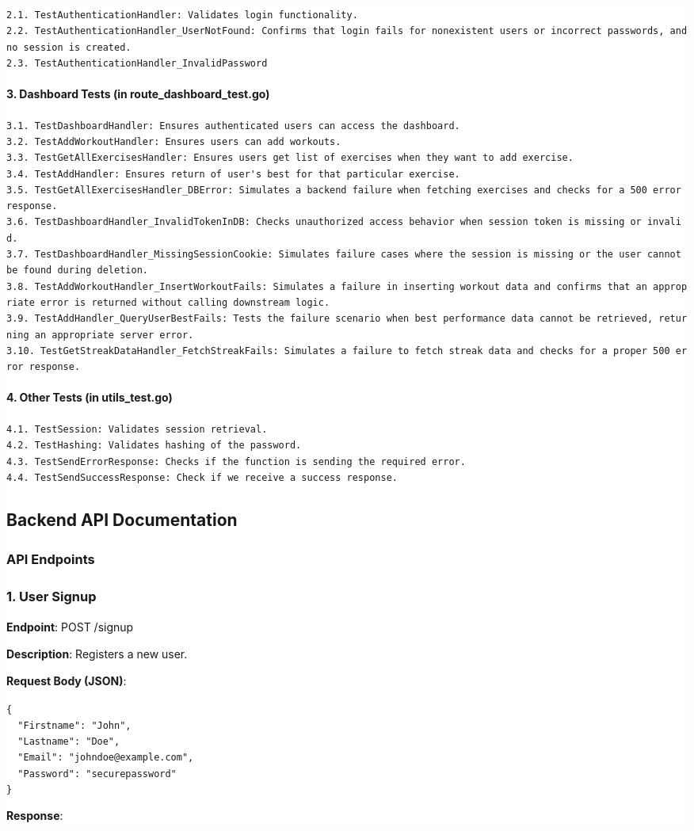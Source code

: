     2.1. TestAuthenticationHandler: Validates login functionality.
    2.2. TestAuthenticationHandler_UserNotFound: Confirms that login fails for nonexistent users or incorrect passwords, and no session is created.
    2.3. TestAuthenticationHandler_InvalidPassword

#### 3. Dashboard Tests (in route_dashboard_test.go)

    3.1. TestDashboardHandler: Ensures authenticated users can access the dashboard.
    3.2. TestAddWorkoutHandler: Ensures users can add workouts.
    3.3. TestGetAllExercisesHandler: Ensures users get list of exercises when they want to add exercise.
    3.4. TestAddHandler: Ensures return of user's best for that particular exercise.
    3.5. TestGetAllExercisesHandler_DBError: Simulates a backend failure when fetching exercises and checks for a 500 error response.
    3.6. TestDashboardHandler_InvalidTokenInDB: Checks unauthorized access behavior when session token is missing or invalid.
    3.7. TestDashboardHandler_MissingSessionCookie: Simulates failure cases where the session is missing or the user cannot be found during deletion.
    3.8. TestAddWorkoutHandler_InsertWorkoutFails: Simulates a failure in inserting workout data and confirms that an appropriate error is returned without calling downstream logic.
    3.9. TestAddHandler_QueryUserBestFails: Tests the failure scenario when best performance data cannot be retrieved, returning an appropriate server error.
    3.10. TestGetStreakDataHandler_FetchStreakFails: Simulates a failure to fetch streak data and checks for a proper 500 error response.

#### 4. Other Tests (in utils_test.go)

    4.1. TestSession: Validates session retrieval.
    4.2. TestHashing: Validates hashing of the password.
    4.3. TestSendErrorResponse: Checks if the function is sending the required error.
    4.4. TestSendSuccessResponse: Check if we receive a success response.

## Backend API Documentation

### API Endpoints

### <b>1. User Signup</b>

<b>Endpoint</b>: POST /signup

<b>Description</b>: Registers a new user.

<b>Request Body (JSON)</b>:

```
{
  "Firstname": "John",
  "Lastname": "Doe",
  "Email": "johndoe@example.com",
  "Password": "securepassword"
}
```

<b>Response</b>:
